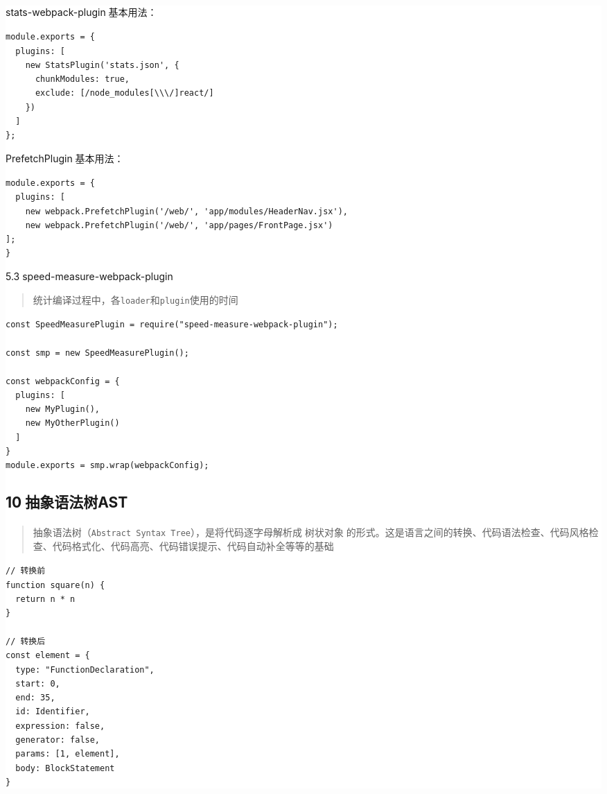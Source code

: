 stats-webpack-plugin 基本用法：

```
module.exports = {
  plugins: [
    new StatsPlugin('stats.json', {
      chunkModules: true,
      exclude: [/node_modules[\\\/]react/]
    })
  ]
};

```

PrefetchPlugin 基本用法：

```
module.exports = {
  plugins: [
    new webpack.PrefetchPlugin('/web/', 'app/modules/HeaderNav.jsx'),
    new webpack.PrefetchPlugin('/web/', 'app/pages/FrontPage.jsx')
];
}

```

5.3 speed-measure-webpack-plugin

> 统计编译过程中，各`loader`和`plugin`使用的时间

```
const SpeedMeasurePlugin = require("speed-measure-webpack-plugin");

const smp = new SpeedMeasurePlugin();

const webpackConfig = {
  plugins: [
    new MyPlugin(),
    new MyOtherPlugin()
  ]
}
module.exports = smp.wrap(webpackConfig);

```

10 抽象语法树AST
--------------------------------------------------------------------------------------------------------------------------------------------------------------------------------------

> 抽象语法树（`Abstract Syntax Tree`），是将代码逐字母解析成 树状对象 的形式。这是语言之间的转换、代码语法检查、代码风格检查、代码格式化、代码高亮、代码错误提示、代码自动补全等等的基础

```
// 转换前
function square(n) {
  return n * n
}

// 转换后
const element = {
  type: "FunctionDeclaration",
  start: 0,
  end: 35,
  id: Identifier,
  expression: false,
  generator: false,
  params: [1, element],
  body: BlockStatement
}

```